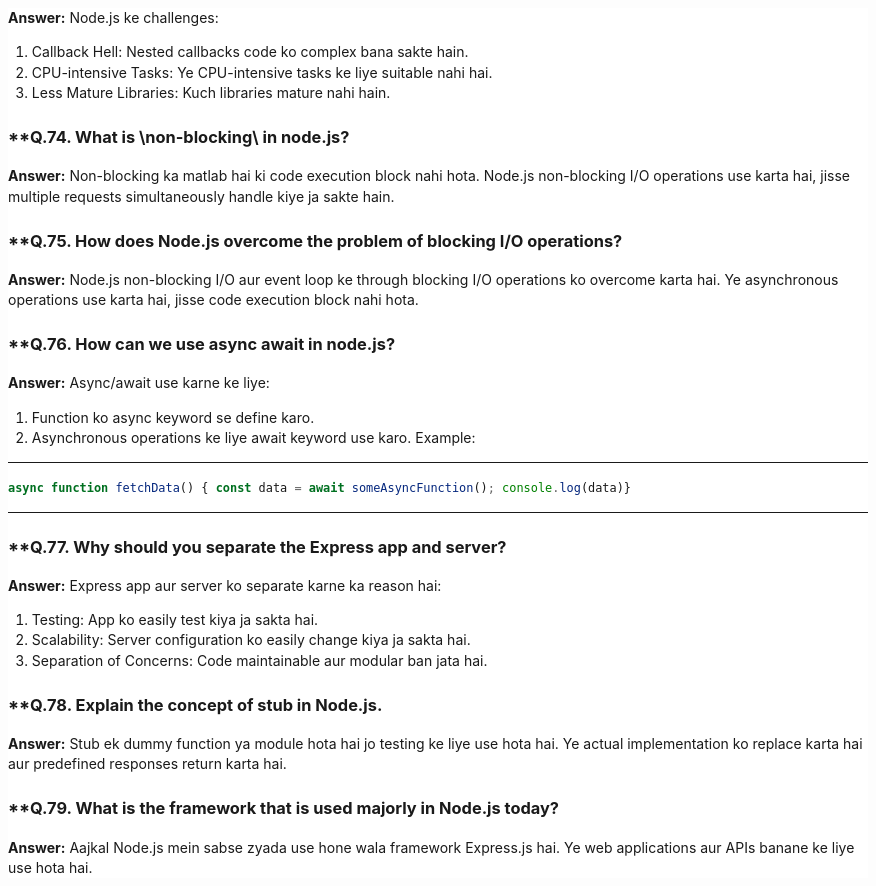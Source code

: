 **Answer:** Node.js ke challenges:
1. Callback Hell: Nested callbacks code ko complex bana sakte hain.
2. CPU-intensive Tasks: Ye CPU-intensive tasks ke liye suitable nahi hai.
3. Less Mature Libraries: Kuch libraries mature nahi hain.


### **Q.74. What is \non-blocking\ in node.js?

**Answer:** Non-blocking ka matlab hai ki code execution block nahi hota. Node.js non-blocking I/O operations use karta hai, jisse multiple requests 
simultaneously handle kiye ja sakte hain.


### **Q.75. How does Node.js overcome the problem of blocking I/O operations?

**Answer:** Node.js non-blocking I/O aur event loop ke through blocking I/O operations ko overcome karta hai. Ye asynchronous operations use karta hai, jisse 
code execution block nahi hota.


### **Q.76. How can we use async await in node.js?

**Answer:** Async/await use karne ke liye:
1. Function ko async keyword se define karo.
2. Asynchronous operations ke liye await keyword use karo.
Example:
**************************************************************************
```js
async function fetchData() { const data = await someAsyncFunction(); console.log(data)}
```
**************************************************************************


### **Q.77. Why should you separate the Express app and server?

**Answer:** Express app aur server ko separate karne ka reason hai:
1. Testing: App ko easily test kiya ja sakta hai.
2. Scalability: Server configuration ko easily change kiya ja sakta hai.
3. Separation of Concerns: Code maintainable aur modular ban jata hai.


### **Q.78. Explain the concept of stub in Node.js.

**Answer:** Stub ek dummy function ya module hota hai jo testing ke liye use hota hai. Ye actual implementation ko replace karta hai aur predefined responses 
return karta hai.


### **Q.79. What is the framework that is used majorly in Node.js today?

**Answer:** Aajkal Node.js mein sabse zyada use hone wala framework Express.js hai. Ye web applications aur APIs banane ke liye use hota hai.
